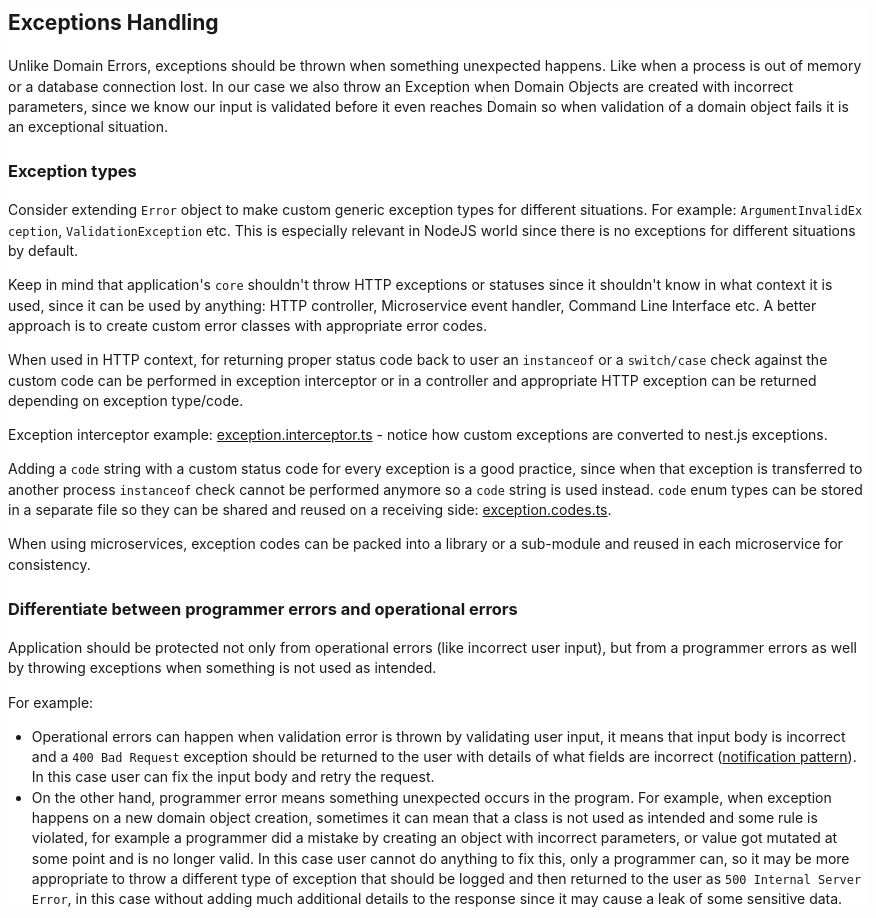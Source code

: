 ## Exceptions Handling

Unlike Domain Errors, exceptions should be thrown when something unexpected happens. Like when a process is out of memory or a database connection lost. In our case we also throw an Exception when Domain Objects are created with incorrect parameters, since we know our input is validated before it even reaches Domain so when validation of a domain object fails it is an exceptional situation.

### Exception types

Consider extending `Error` object to make custom generic exception types for different situations. For example: `ArgumentInvalidException`, `ValidationException` etc. This is especially relevant in NodeJS world since there is no exceptions for different situations by default.

Keep in mind that application's `core` shouldn't throw HTTP exceptions or statuses since it shouldn't know in what context it is used, since it can be used by anything: HTTP controller, Microservice event handler, Command Line Interface etc. A better approach is to create custom error classes with appropriate error codes.

When used in HTTP context, for returning proper status code back to user an `instanceof` or a `switch/case` check against the custom code can be performed in exception interceptor or in a controller and appropriate HTTP exception can be returned depending on exception type/code.

Exception interceptor example: [exception.interceptor.ts](src/infrastructure/interceptors/exception.interceptor.ts) - notice how custom exceptions are converted to nest.js exceptions.

Adding a `code` string with a custom status code for every exception is a good practice, since when that exception is transferred to another process `instanceof` check cannot be performed anymore so a `code` string is used instead. `code` enum types can be stored in a separate file so they can be shared and reused on a receiving side: [exception.codes.ts](src/libs/exceptions/exception.codes.ts).

When using microservices, exception codes can be packed into a library or a sub-module and reused in each microservice for consistency.

### Differentiate between programmer errors and operational errors

Application should be protected not only from operational errors (like incorrect user input), but from a programmer errors as well by throwing exceptions when something is not used as intended.

For example:

- Operational errors can happen when validation error is thrown by validating user input, it means that input body is incorrect and a `400 Bad Request` exception should be returned to the user with details of what fields are incorrect ([notification pattern](https://martinfowler.com/eaaDev/Notification.html)). In this case user can fix the input body and retry the request.
- On the other hand, programmer error means something unexpected occurs in the program. For example, when exception happens on a new domain object creation, sometimes it can mean that a class is not used as intended and some rule is violated, for example a programmer did a mistake by creating an object with incorrect parameters, or value got mutated at some point and is no longer valid. In this case user cannot do anything to fix this, only a programmer can, so it may be more appropriate to throw a different type of exception that should be logged and then returned to the user as `500 Internal Server Error`, in this case without adding much additional details to the response since it may cause a leak of some sensitive data.
